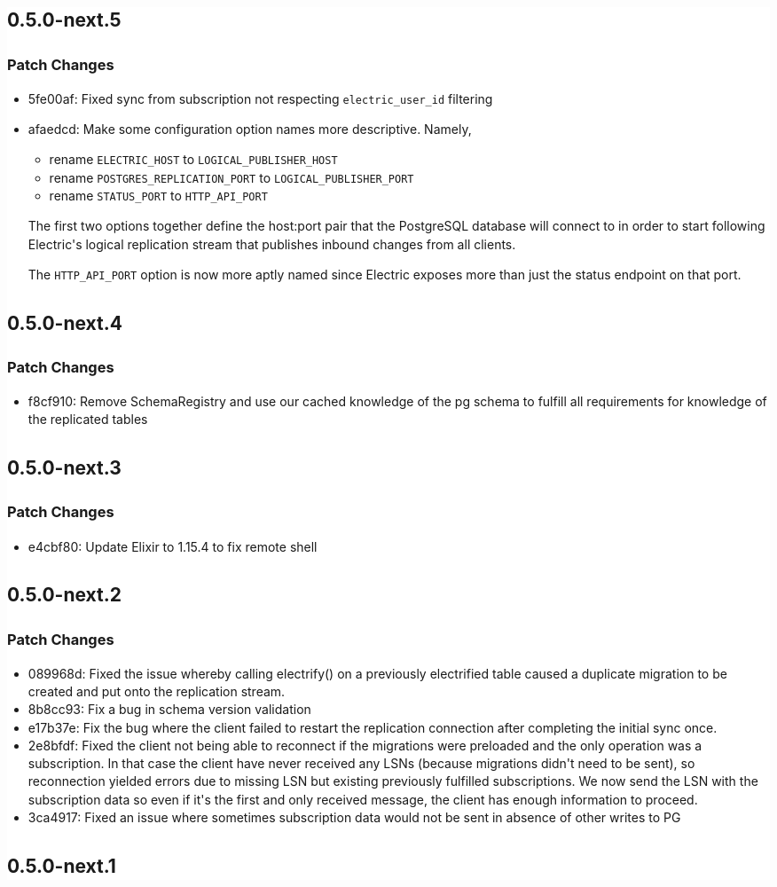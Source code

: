 ## 0.5.0-next.5

### Patch Changes

- 5fe00af: Fixed sync from subscription not respecting `electric_user_id` filtering
- afaedcd: Make some configuration option names more descriptive. Namely,

  - rename `ELECTRIC_HOST` to `LOGICAL_PUBLISHER_HOST`
  - rename `POSTGRES_REPLICATION_PORT` to `LOGICAL_PUBLISHER_PORT`
  - rename `STATUS_PORT` to `HTTP_API_PORT`

  The first two options together define the host:port pair that the PostgreSQL database will connect to
  in order to start following Electric's logical replication stream that publishes inbound changes from all clients.

  The `HTTP_API_PORT` option is now more aptly named since Electric exposes more than just the status endpoint
  on that port.

## 0.5.0-next.4

### Patch Changes

- f8cf910: Remove SchemaRegistry and use our cached knowledge of the pg schema to fulfill all requirements for knowledge of the replicated tables

## 0.5.0-next.3

### Patch Changes

- e4cbf80: Update Elixir to 1.15.4 to fix remote shell

## 0.5.0-next.2

### Patch Changes

- 089968d: Fixed the issue whereby calling electrify() on a previously electrified table caused a duplicate migration to be created and put onto the replication stream.
- 8b8cc93: Fix a bug in schema version validation
- e17b37e: Fix the bug where the client failed to restart the replication connection after completing the initial sync once.
- 2e8bfdf: Fixed the client not being able to reconnect if the migrations were preloaded and the only operation was a subscription. In that case the client have never received any LSNs (because migrations didn't need to be sent), so reconnection yielded errors due to missing LSN but existing previously fulfilled subscriptions. We now send the LSN with the subscription data so even if it's the first and only received message, the client has enough information to proceed.
- 3ca4917: Fixed an issue where sometimes subscription data would not be sent in absence of other writes to PG

## 0.5.0-next.1
